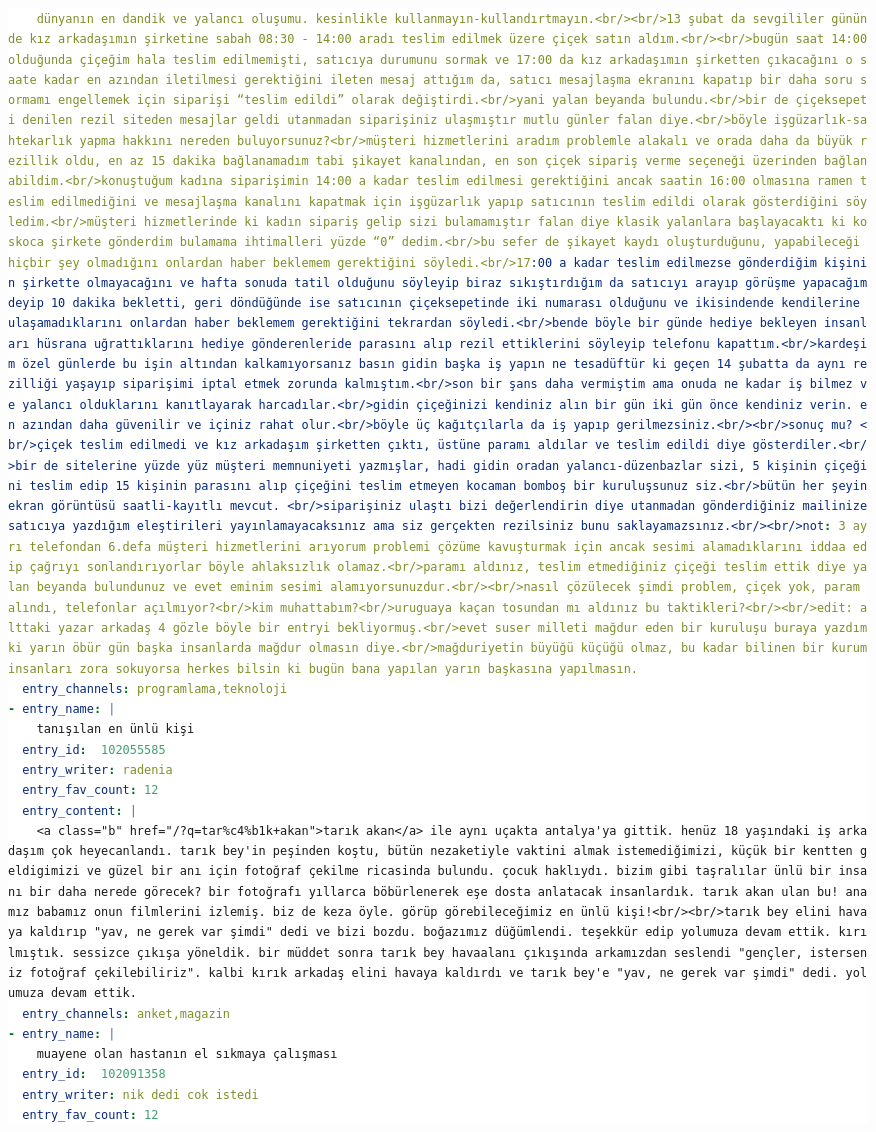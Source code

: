 ```yaml
    dünyanın en dandik ve yalancı oluşumu. kesinlikle kullanmayın-kullandırtmayın.<br/><br/>13 şubat da sevgililer gününde kız arkadaşımın şirketine sabah 08:30 - 14:00 aradı teslim edilmek üzere çiçek satın aldım.<br/><br/>bugün saat 14:00 olduğunda çiçeğim hala teslim edilmemişti, satıcıya durumunu sormak ve 17:00 da kız arkadaşımın şirketten çıkacağını o saate kadar en azından iletilmesi gerektiğini ileten mesaj attığım da, satıcı mesajlaşma ekranını kapatıp bir daha soru sormamı engellemek için siparişi “teslim edildi” olarak değiştirdi.<br/>yani yalan beyanda bulundu.<br/>bir de çiçeksepeti denilen rezil siteden mesajlar geldi utanmadan siparişiniz ulaşmıştır mutlu günler falan diye.<br/>böyle işgüzarlık-sahtekarlık yapma hakkını nereden buluyorsunuz?<br/>müşteri hizmetlerini aradım problemle alakalı ve orada daha da büyük rezillik oldu, en az 15 dakika bağlanamadım tabi şikayet kanalından, en son çiçek sipariş verme seçeneği üzerinden bağlanabildim.<br/>konuştuğum kadına siparişimin 14:00 a kadar teslim edilmesi gerektiğini ancak saatin 16:00 olmasına ramen teslim edilmediğini ve mesajlaşma kanalını kapatmak için işgüzarlık yapıp satıcının teslim edildi olarak gösterdiğini söyledim.<br/>müşteri hizmetlerinde ki kadın sipariş gelip sizi bulamamıştır falan diye klasik yalanlara başlayacaktı ki koskoca şirkete gönderdim bulamama ihtimalleri yüzde “0” dedim.<br/>bu sefer de şikayet kaydı oluşturduğunu, yapabileceği hiçbir şey olmadığını onlardan haber beklemem gerektiğini söyledi.<br/>17:00 a kadar teslim edilmezse gönderdiğim kişinin şirkette olmayacağını ve hafta sonuda tatil olduğunu söyleyip biraz sıkıştırdığım da satıcıyı arayıp görüşme yapacağım deyip 10 dakika bekletti, geri döndüğünde ise satıcının çiçeksepetinde iki numarası olduğunu ve ikisindende kendilerine ulaşamadıklarını onlardan haber beklemem gerektiğini tekrardan söyledi.<br/>bende böyle bir günde hediye bekleyen insanları hüsrana uğrattıklarını hediye gönderenleride parasını alıp rezil ettiklerini söyleyip telefonu kapattım.<br/>kardeşim özel günlerde bu işin altından kalkamıyorsanız basın gidin başka iş yapın ne tesadüftür ki geçen 14 şubatta da aynı rezilliği yaşayıp siparişimi iptal etmek zorunda kalmıştım.<br/>son bir şans daha vermiştim ama onuda ne kadar iş bilmez ve yalancı olduklarını kanıtlayarak harcadılar.<br/>gidin çiçeğinizi kendiniz alın bir gün iki gün önce kendiniz verin. en azından daha güvenilir ve içiniz rahat olur.<br/>böyle üç kağıtçılarla da iş yapıp gerilmezsiniz.<br/><br/>sonuç mu? <br/>çiçek teslim edilmedi ve kız arkadaşım şirketten çıktı, üstüne paramı aldılar ve teslim edildi diye gösterdiler.<br/>bir de sitelerine yüzde yüz müşteri memnuniyeti yazmışlar, hadi gidin oradan yalancı-düzenbazlar sizi, 5 kişinin çiçeğini teslim edip 15 kişinin parasını alıp çiçeğini teslim etmeyen kocaman bomboş bir kuruluşsunuz siz.<br/>bütün her şeyin ekran görüntüsü saatli-kayıtlı mevcut. <br/>siparişiniz ulaştı bizi değerlendirin diye utanmadan gönderdiğiniz mailinize satıcıya yazdığım eleştirileri yayınlamayacaksınız ama siz gerçekten rezilsiniz bunu saklayamazsınız.<br/><br/>not: 3 ayrı telefondan 6.defa müşteri hizmetlerini arıyorum problemi çözüme kavuşturmak için ancak sesimi alamadıklarını iddaa edip çağrıyı sonlandırıyorlar böyle ahlaksızlık olamaz.<br/>paramı aldınız, teslim etmediğiniz çiçeği teslim ettik diye yalan beyanda bulundunuz ve evet eminim sesimi alamıyorsunuzdur.<br/><br/>nasıl çözülecek şimdi problem, çiçek yok, param alındı, telefonlar açılmıyor?<br/>kim muhattabım?<br/>uruguaya kaçan tosundan mı aldınız bu taktikleri?<br/><br/>edit: alttaki yazar arkadaş 4 gözle böyle bir entryi bekliyormuş.<br/>evet suser milleti mağdur eden bir kuruluşu buraya yazdım ki yarın öbür gün başka insanlarda mağdur olmasın diye.<br/>mağduriyetin büyüğü küçüğü olmaz, bu kadar bilinen bir kurum insanları zora sokuyorsa herkes bilsin ki bugün bana yapılan yarın başkasına yapılmasın.
  entry_channels: programlama,teknoloji
- entry_name: |
    tanışılan en ünlü kişi
  entry_id:  102055585
  entry_writer: radenia
  entry_fav_count: 12
  entry_content: |
    <a class="b" href="/?q=tar%c4%b1k+akan">tarık akan</a> ile aynı uçakta antalya'ya gittik. henüz 18 yaşındaki iş arkadaşım çok heyecanlandı. tarık bey'in peşinden koştu, bütün nezaketiyle vaktini almak istemediğimizi, küçük bir kentten geldigimizi ve güzel bir anı için fotoğraf çekilme ricasinda bulundu. çocuk haklıydı. bizim gibi taşralılar ünlü bir insanı bir daha nerede görecek? bir fotoğrafı yıllarca böbürlenerek eşe dosta anlatacak insanlardık. tarık akan ulan bu! anamız babamız onun filmlerini izlemiş. biz de keza öyle. görüp görebileceğimiz en ünlü kişi!<br/><br/>tarık bey elini havaya kaldırıp "yav, ne gerek var şimdi" dedi ve bizi bozdu. boğazımız düğümlendi. teşekkür edip yolumuza devam ettik. kırılmıştık. sessizce çıkışa yöneldik. bir müddet sonra tarık bey havaalanı çıkışında arkamızdan seslendi "gençler, isterseniz fotoğraf çekilebiliriz". kalbi kırık arkadaş elini havaya kaldırdı ve tarık bey'e "yav, ne gerek var şimdi" dedi. yolumuza devam ettik.
  entry_channels: anket,magazin
- entry_name: |
    muayene olan hastanın el sıkmaya çalışması
  entry_id:  102091358
  entry_writer: nik dedi cok istedi
  entry_fav_count: 12
```